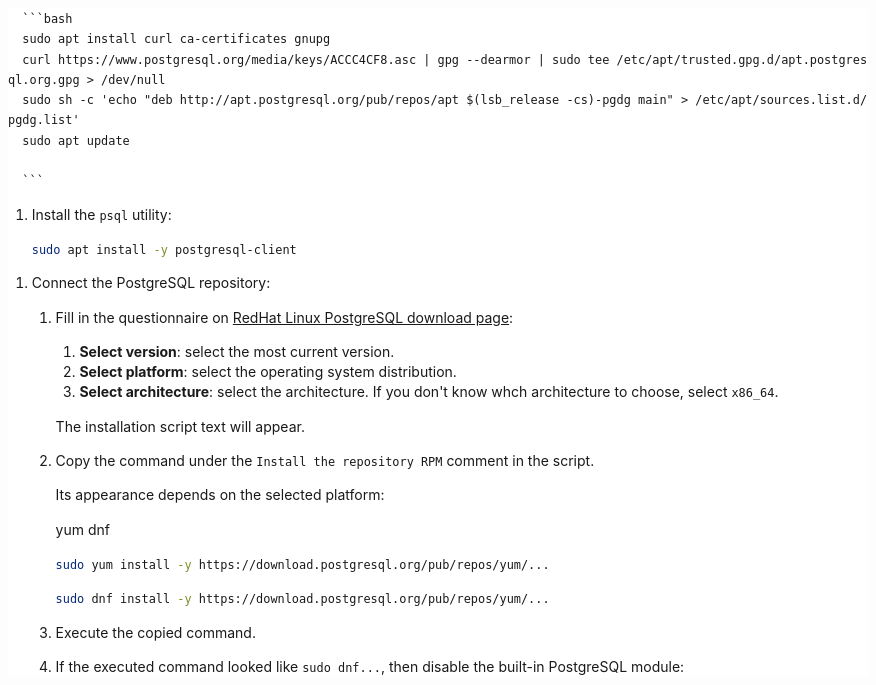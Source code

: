       ```bash
      sudo apt install curl ca-certificates gnupg
      curl https://www.postgresql.org/media/keys/ACCC4CF8.asc | gpg --dearmor | sudo tee /etc/apt/trusted.gpg.d/apt.postgresql.org.gpg > /dev/null
      sudo sh -c 'echo "deb http://apt.postgresql.org/pub/repos/apt $(lsb_release -cs)-pgdg main" > /etc/apt/sources.list.d/pgdg.list'
      sudo apt update

      ```

   1. Install the `psql` utility:

      ```bash
      sudo apt install -y postgresql-client
      ```

   </tabpanel>
   <tabpanel>

   1. Connect the PostgreSQL repository:

      1. Fill in the questionnaire on [RedHat Linux PostgreSQL download page](https://www.postgresql.org/download/linux/redhat/):

         1. **Select version**: select the most current version.
         1. **Select platform**: select the operating system distribution.
         1. **Select architecture**: select the architecture. If you don't know whch architecture to choose, select `x86_64`.

         The installation script text will appear.

      1. Copy the command under the `Install the repository RPM` comment in the script.

         Its appearance depends on the selected platform:

         <tabs>
         <tablist>
         <tab>yum</tab>
         <tab>dnf</tab>
         </tablist>
         <tabpanel>

         ```bash
         sudo yum install -y https://download.postgresql.org/pub/repos/yum/...
         ```

         </tabpanel>
         <tabpanel>

         ```bash
         sudo dnf install -y https://download.postgresql.org/pub/repos/yum/...
         ```

         </tabpanel>
         </tabs>

      1. Execute the copied command.

      1. If the executed command looked like `sudo dnf...`, then disable the built-in PostgreSQL module:

